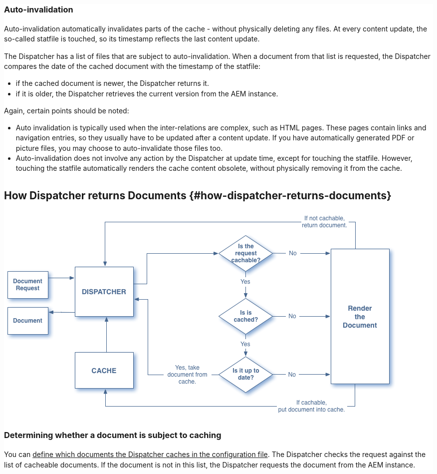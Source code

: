 ### Auto-invalidation

Auto-invalidation automatically invalidates parts of the cache - without physically deleting any files. At every content update, the so-called statfile is touched, so its timestamp reflects the last content update.

The Dispatcher has a list of files that are subject to auto-invalidation. When a document from that list is requested, the Dispatcher compares the date of the cached document with the timestamp of the statfile:

* if the cached document is newer, the Dispatcher returns it.
* if it is older, the Dispatcher retrieves the current version from the AEM instance.

Again, certain points should be noted:

* Auto invalidation is typically used when the inter-relations are complex, such as HTML pages. These pages contain links and navigation entries, so they usually have to be updated after a content update. If you have automatically generated PDF or picture files, you may choose to auto-invalidate those files too.
* Auto-invalidation does not involve any action by the Dispatcher at update time, except for touching the statfile. However, touching the statfile automatically renders the cache content obsolete, without physically removing it from the cache.

## How Dispatcher returns Documents {#how-dispatcher-returns-documents}

![](assets/chlimage_1-6.png)

### Determining whether a document is subject to caching

You can [define which documents the Dispatcher caches in the configuration file](https://experienceleague.adobe.com/docs/experience-manager-dispatcher/using/configuring/dispatcher-configuration.html?lang=en). The Dispatcher checks the request against the list of cacheable documents. If the document is not in this list, the Dispatcher requests the document from the AEM instance.
